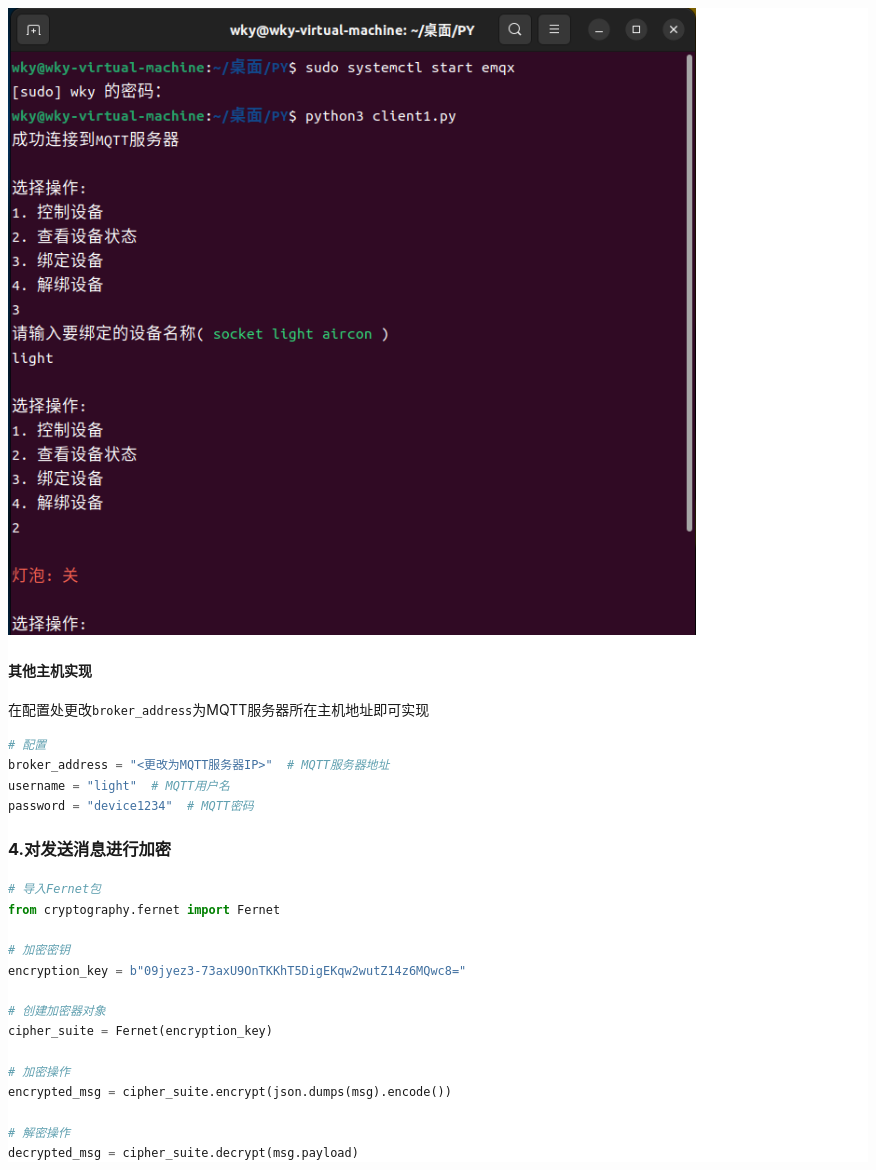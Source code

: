 ![image-20231107233721210](./assets/image-20231107233721210.png)

#### 其他主机实现

在配置处更改`broker_address`为MQTT服务器所在主机地址即可实现

```python
# 配置
broker_address = "<更改为MQTT服务器IP>"  # MQTT服务器地址
username = "light"  # MQTT用户名
password = "device1234"  # MQTT密码
```



### 4.对发送消息进行加密

```python
# 导入Fernet包
from cryptography.fernet import Fernet

# 加密密钥
encryption_key = b"09jyez3-73axU9OnTKKhT5DigEKqw2wutZ14z6MQwc8="  

# 创建加密器对象
cipher_suite = Fernet(encryption_key)

# 加密操作
encrypted_msg = cipher_suite.encrypt(json.dumps(msg).encode())

# 解密操作
decrypted_msg = cipher_suite.decrypt(msg.payload)
```
